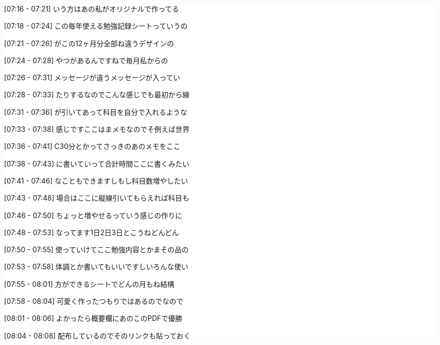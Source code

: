 [07:16 - 07:21]
いう方はあの私がオリジナルで作ってる

[07:18 - 07:24]
この毎年使える勉強記録シートっていうの

[07:21 - 07:26]
がこの12ヶ月分全部ね違うデザインの

[07:24 - 07:28]
やつがあるんですねで毎月私からの

[07:26 - 07:31]
メッセージが違うメッセージが入ってい

[07:28 - 07:33]
たりするなのでこんな感じでも最初から線

[07:31 - 07:36]
が引いてあって科目を自分で入れるような

[07:33 - 07:38]
感じですここはまメモなのでそ例えば世界

[07:36 - 07:41]
C30分とかってさっきのあのメモをここ

[07:38 - 07:43]
に書いていって合計時間ここに書くみたい

[07:41 - 07:46]
なこともできますしもし科目数増やしたい

[07:43 - 07:48]
場合はここに縦線引いてもらえれば科目も

[07:46 - 07:50]
ちょっと増やせるっていう感じの作りに

[07:48 - 07:53]
なってます1日2日3日とこうねどんどん

[07:50 - 07:55]
使っていけてここ勉強内容とかまその品の

[07:53 - 07:58]
体調とか書いてもいいですしいろんな使い

[07:55 - 08:01]
方ができるシートでどんの月もね結構

[07:58 - 08:04]
可愛く作ったつもりではあるのでなので

[08:01 - 08:06]
よかったら概要欄にあのこのPDFで優勝

[08:04 - 08:08]
配布しているのでそのリンクも貼っておく
